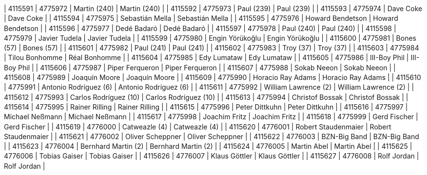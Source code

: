 | 4115591 | 4775972 | Martin (240) | Martin (240) |
| 4115592 | 4775973 | Paul (239) | Paul (239) |
| 4115593 | 4775974 | Dave Coke | Dave Coke |
| 4115594 | 4775975 | Sebastián Mella | Sebastián Mella |
| 4115595 | 4775976 | Howard Bendetson | Howard Bendetson |
| 4115596 | 4775977 | Dedé Badaró | Dedé Badaró |
| 4115597 | 4775978 | Paul (240) | Paul (240) |
| 4115598 | 4775979 | Javier Tudela | Javier Tudela |
| 4115599 | 4775980 | Engin Yörükoğlu | Engin Yörükoğlu |
| 4115600 | 4775981 | Bones (57) | Bones (57) |
| 4115601 | 4775982 | Paul (241) | Paul (241) |
| 4115602 | 4775983 | Troy (37) | Troy (37) |
| 4115603 | 4775984 | Tilou Bonhomme | Réal Bonhomme |
| 4115604 | 4775985 | Edy Lumataw | Edy Lumataw |
| 4115605 | 4775986 | III-Boy Phil | III-Boy Phil |
| 4115606 | 4775987 | Piper Ferqueron | Piper Ferqueron |
| 4115607 | 4775988 | Sokab Neeon | Sokab Neeon |
| 4115608 | 4775989 | Joaquín Moore | Joaquín Moore |
| 4115609 | 4775990 | Horacio Ray Adams | Horacio Ray Adams |
| 4115610 | 4775991 | Antonio Rodríguez (6) | Antonio Rodríguez (6) |
| 4115611 | 4775992 | William Lawrence (2) | William Lawrence (2) |
| 4115612 | 4775993 | Carlos Rodríguez (10) | Carlos Rodríguez (10) |
| 4115613 | 4775994 | Christof Bossak | Christof Bossak |
| 4115614 | 4775995 | Rainer Rilling | Rainer Rilling |
| 4115615 | 4775996 | Peter Dittkuhn | Peter Dittkuhn |
| 4115616 | 4775997 | Michael Neßmann | Michael Neßmann |
| 4115617 | 4775998 | Joachim Fritz | Joachim Fritz |
| 4115618 | 4775999 | Gerd Fischer | Gerd Fischer |
| 4115619 | 4776000 | Catweazle (4) | Catweazle (4) |
| 4115620 | 4776001 | Robert Staudenmaier | Robert Staudenmaier |
| 4115621 | 4776002 | Oliver Scheppner | Oliver Scheppner |
| 4115622 | 4776003 | BZN-Big Band | BZN-Big Band |
| 4115623 | 4776004 | Bernhard Martin (2) | Bernhard Martin (2) |
| 4115624 | 4776005 | Martin Abel | Martin Abel |
| 4115625 | 4776006 | Tobias Gaiser | Tobias Gaiser |
| 4115626 | 4776007 | Klaus Göttler | Klaus Göttler |
| 4115627 | 4776008 | Rolf Jordan | Rolf Jordan |